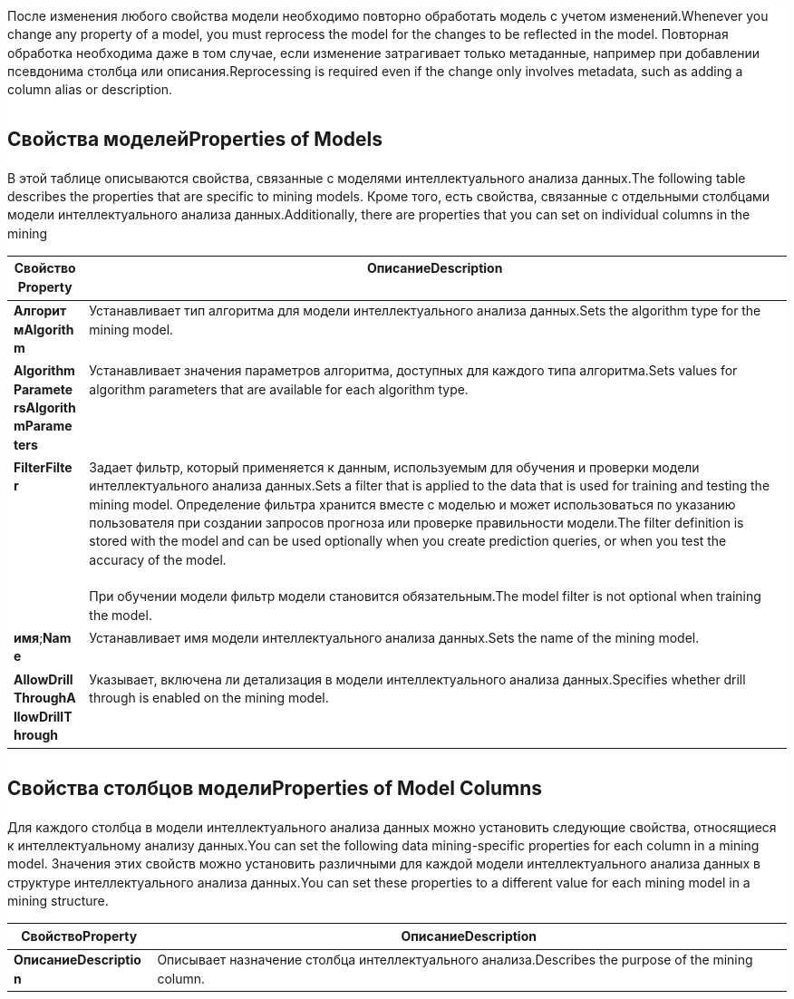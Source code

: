  <span data-ttu-id="625cd-109">После изменения любого свойства модели необходимо повторно обработать модель с учетом изменений.</span><span class="sxs-lookup"><span data-stu-id="625cd-109">Whenever you change any property of a model, you must reprocess the model for the changes to be reflected in the model.</span></span> <span data-ttu-id="625cd-110">Повторная обработка необходима даже в том случае, если изменение затрагивает только метаданные, например при добавлении псевдонима столбца или описания.</span><span class="sxs-lookup"><span data-stu-id="625cd-110">Reprocessing is required even if the change only involves metadata, such as adding a column alias or description.</span></span>  
  
## <a name="properties-of-models"></a><span data-ttu-id="625cd-111">Свойства моделей</span><span class="sxs-lookup"><span data-stu-id="625cd-111">Properties of Models</span></span>  
 <span data-ttu-id="625cd-112">В этой таблице описываются свойства, связанные с моделями интеллектуального анализа данных.</span><span class="sxs-lookup"><span data-stu-id="625cd-112">The following table describes the properties that are specific to mining models.</span></span> <span data-ttu-id="625cd-113">Кроме того, есть свойства, связанные с отдельными столбцами модели интеллектуального анализа данных.</span><span class="sxs-lookup"><span data-stu-id="625cd-113">Additionally, there are properties that you can set on individual columns in the mining</span></span>  
  
|<span data-ttu-id="625cd-114">Свойство</span><span class="sxs-lookup"><span data-stu-id="625cd-114">Property</span></span>|<span data-ttu-id="625cd-115">Описание</span><span class="sxs-lookup"><span data-stu-id="625cd-115">Description</span></span>|  
|--------------|-----------------|  
|<span data-ttu-id="625cd-116">**Алгоритм**</span><span class="sxs-lookup"><span data-stu-id="625cd-116">**Algorithm**</span></span>|<span data-ttu-id="625cd-117">Устанавливает тип алгоритма для модели интеллектуального анализа данных.</span><span class="sxs-lookup"><span data-stu-id="625cd-117">Sets the algorithm type for the mining model.</span></span>|  
|<span data-ttu-id="625cd-118">**AlgorithmParameters**</span><span class="sxs-lookup"><span data-stu-id="625cd-118">**AlgorithmParameters**</span></span>|<span data-ttu-id="625cd-119">Устанавливает значения параметров алгоритма, доступных для каждого типа алгоритма.</span><span class="sxs-lookup"><span data-stu-id="625cd-119">Sets values for algorithm parameters that are available for each algorithm type.</span></span>|  
|<span data-ttu-id="625cd-120">**Filter**</span><span class="sxs-lookup"><span data-stu-id="625cd-120">**Filter**</span></span>|<span data-ttu-id="625cd-121">Задает фильтр, который применяется к данным, используемым для обучения и проверки модели интеллектуального анализа данных.</span><span class="sxs-lookup"><span data-stu-id="625cd-121">Sets a filter that is applied to the data that is used for training and testing the mining model.</span></span> <span data-ttu-id="625cd-122">Определение фильтра хранится вместе с моделью и может использоваться по указанию пользователя при создании запросов прогноза или проверке правильности модели.</span><span class="sxs-lookup"><span data-stu-id="625cd-122">The filter definition is stored with the model and can be used optionally when you create prediction queries, or when you test the accuracy of the model.</span></span><br /><br /> <span data-ttu-id="625cd-123">При обучении модели фильтр модели становится обязательным.</span><span class="sxs-lookup"><span data-stu-id="625cd-123">The model filter is not optional when training the model.</span></span>|  
|<span data-ttu-id="625cd-124">**имя**;</span><span class="sxs-lookup"><span data-stu-id="625cd-124">**Name**</span></span>|<span data-ttu-id="625cd-125">Устанавливает имя модели интеллектуального анализа данных.</span><span class="sxs-lookup"><span data-stu-id="625cd-125">Sets the name of the mining model.</span></span>|  
|<span data-ttu-id="625cd-126">**AllowDrillThrough**</span><span class="sxs-lookup"><span data-stu-id="625cd-126">**AllowDrillThrough**</span></span>|<span data-ttu-id="625cd-127">Указывает, включена ли детализация в модели интеллектуального анализа данных.</span><span class="sxs-lookup"><span data-stu-id="625cd-127">Specifies whether drill through is enabled on the mining model.</span></span>|  
  
## <a name="properties-of-model-columns"></a><span data-ttu-id="625cd-128">Свойства столбцов модели</span><span class="sxs-lookup"><span data-stu-id="625cd-128">Properties of Model Columns</span></span>  
 <span data-ttu-id="625cd-129">Для каждого столбца в модели интеллектуального анализа данных можно установить следующие свойства, относящиеся к интеллектуальному анализу данных.</span><span class="sxs-lookup"><span data-stu-id="625cd-129">You can set the following data mining-specific properties for each column in a mining model.</span></span> <span data-ttu-id="625cd-130">Значения этих свойств можно установить различными для каждой модели интеллектуального анализа данных в структуре интеллектуального анализа данных.</span><span class="sxs-lookup"><span data-stu-id="625cd-130">You can set these properties to a different value for each mining model in a mining structure.</span></span>  
  
|<span data-ttu-id="625cd-131">Свойство</span><span class="sxs-lookup"><span data-stu-id="625cd-131">Property</span></span>|<span data-ttu-id="625cd-132">Описание</span><span class="sxs-lookup"><span data-stu-id="625cd-132">Description</span></span>|  
|--------------|-----------------|  
|<span data-ttu-id="625cd-133">**Описание**</span><span class="sxs-lookup"><span data-stu-id="625cd-133">**Description**</span></span>|<span data-ttu-id="625cd-134">Описывает назначение столбца интеллектуального анализа.</span><span class="sxs-lookup"><span data-stu-id="625cd-134">Describes the purpose of the mining column.</span></span>|  